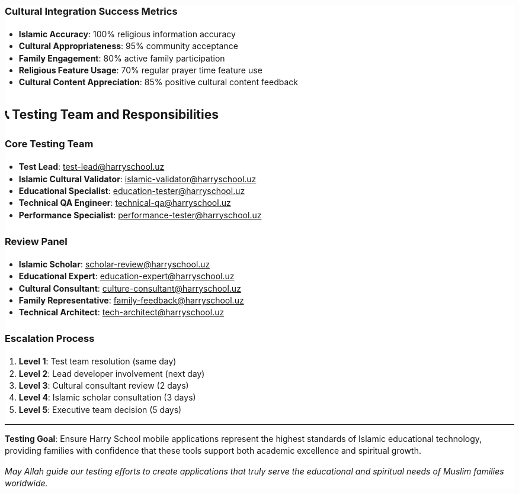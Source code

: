 ### Cultural Integration Success Metrics
- **Islamic Accuracy**: 100% religious information accuracy
- **Cultural Appropriateness**: 95% community acceptance
- **Family Engagement**: 80% active family participation
- **Religious Feature Usage**: 70% regular prayer time feature use
- **Cultural Content Appreciation**: 85% positive cultural content feedback

## 📞 Testing Team and Responsibilities

### Core Testing Team
- **Test Lead**: test-lead@harryschool.uz
- **Islamic Cultural Validator**: islamic-validator@harryschool.uz
- **Educational Specialist**: education-tester@harryschool.uz
- **Technical QA Engineer**: technical-qa@harryschool.uz
- **Performance Specialist**: performance-tester@harryschool.uz

### Review Panel
- **Islamic Scholar**: scholar-review@harryschool.uz
- **Educational Expert**: education-expert@harryschool.uz
- **Cultural Consultant**: culture-consultant@harryschool.uz
- **Family Representative**: family-feedback@harryschool.uz
- **Technical Architect**: tech-architect@harryschool.uz

### Escalation Process
1. **Level 1**: Test team resolution (same day)
2. **Level 2**: Lead developer involvement (next day)
3. **Level 3**: Cultural consultant review (2 days)
4. **Level 4**: Islamic scholar consultation (3 days)
5. **Level 5**: Executive team decision (5 days)

---

**Testing Goal**: Ensure Harry School mobile applications represent the highest standards of Islamic educational technology, providing families with confidence that these tools support both academic excellence and spiritual growth.

*May Allah guide our testing efforts to create applications that truly serve the educational and spiritual needs of Muslim families worldwide.*